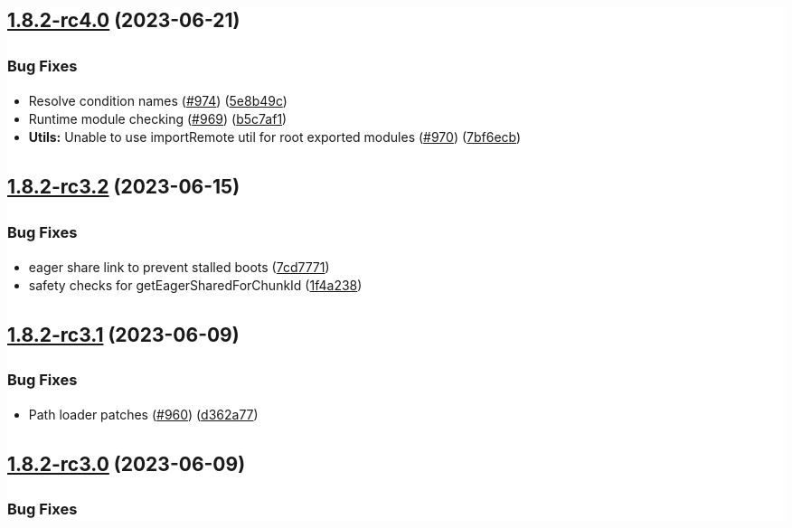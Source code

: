 

## [1.8.2-rc4.0](https://github.com/module-federation/nextjs-mf/compare/utils-1.8.2-rc3.1...utils-1.8.2-rc4.0) (2023-06-21)


### Bug Fixes

* Resolve condition names ([#974](https://github.com/module-federation/nextjs-mf/issues/974)) ([5e8b49c](https://github.com/module-federation/nextjs-mf/commit/5e8b49cf60f19dae6be4818a1c0ff783c7689393))
* Runtime module checking ([#969](https://github.com/module-federation/nextjs-mf/issues/969)) ([b5c7af1](https://github.com/module-federation/nextjs-mf/commit/b5c7af1697a63d9e19f901238a4c0382ea0c3f50))
* **Utils:** Unable to use importRemote util for root exported modules ([#970](https://github.com/module-federation/nextjs-mf/issues/970)) ([7bf6ecb](https://github.com/module-federation/nextjs-mf/commit/7bf6ecb602958ab5991d9c18f17e3d3755d84e91))



## [1.8.2-rc3.2](https://github.com/module-federation/nextjs-mf/compare/utils-1.8.2-rc3.1...utils-1.8.2-rc3.2) (2023-06-15)


### Bug Fixes

* eager share link to prevent stalled boots ([7cd7771](https://github.com/module-federation/nextjs-mf/commit/7cd7771b84f33ec91e44e60efc9ab7de6a847106))
* safety checks for getEagerSharedForChunkId ([1f4a238](https://github.com/module-federation/nextjs-mf/commit/1f4a238dbf20589b61f01850a56dad9a44e245b4))



## [1.8.2-rc3.1](https://github.com/module-federation/nextjs-mf/compare/utils-1.8.2-rc3.0...utils-1.8.2-rc3.1) (2023-06-09)


### Bug Fixes

* Path loader patches ([#960](https://github.com/module-federation/nextjs-mf/issues/960)) ([d362a77](https://github.com/module-federation/nextjs-mf/commit/d362a7752c4364cc499a27f2b6eeb5399543cb29))



## [1.8.2-rc3.0](https://github.com/module-federation/nextjs-mf/compare/utils-1.8.2-beta.0...utils-1.8.2-rc3.0) (2023-06-09)


### Bug Fixes
